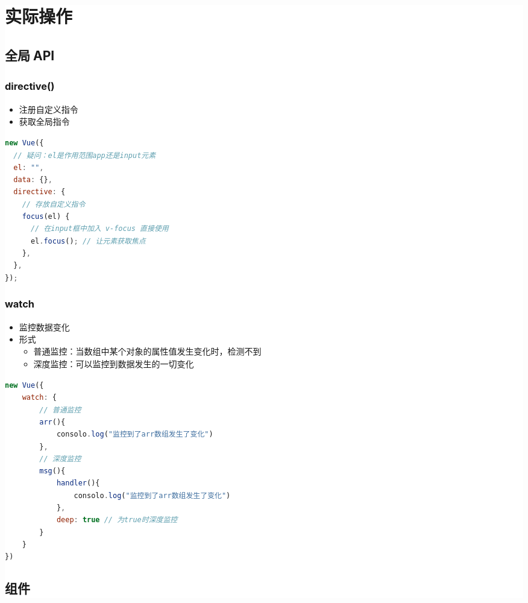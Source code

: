 
# 实际操作

## 全局 API

### directive()

- 注册自定义指令
- 获取全局指令

```js
new Vue({
  // 疑问：el是作用范围app还是input元素
  el: "",
  data: {},
  directive: {
    // 存放自定义指令
    focus(el) {
      // 在input框中加入 v-focus 直接使用
      el.focus(); // 让元素获取焦点
    },
  },
});
```

### watch

- 监控数据变化
- 形式
  - 普通监控：当数组中某个对象的属性值发生变化时，检测不到
  - 深度监控：可以监控到数据发生的一切变化

```js
new Vue({
	watch: {
		// 普通监控
		arr(){
			consolo.log("监控到了arr数组发生了变化")
		},
		// 深度监控
		msg(){
			handler(){
				consolo.log("监控到了arr数组发生了变化")
			},
			deep: true // 为true时深度监控
		}
	}
})
```

## 组件
